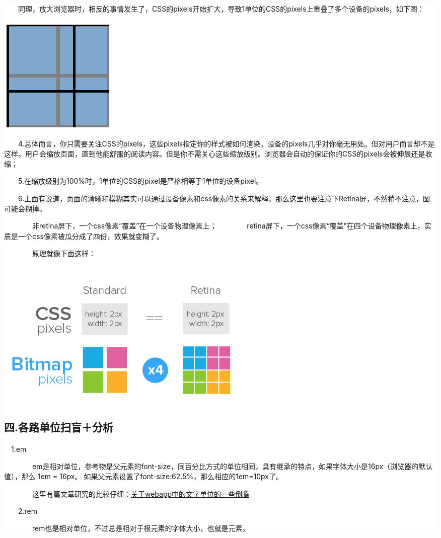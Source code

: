 　　同理，放大浏览器时，相反的事情发生了，CSS的pixels开始扩大，导致1单位的CSS的pixels上重叠了多个设备的pixels，如下图：　　　　　

![图3](/img/3.png) 

　　4.总体而言，你只需要关注CSS的pixels，这些pixels指定你的样式被如何渲染，设备的pixels几乎对你毫无用处。但对用户而言却不是这样。用户会缩放页面，直到他能舒服的阅读内容。但是你不需关心这些缩放级别。浏览器会自动的保证你的CSS的pixels会被伸展还是收缩；

　　5.在缩放级别为100%时，1单位的CSS的pixel是严格相等于1单位的设备pixel。

　　6.上面有说道，页面的清晰和模糊其实可以通过设备像素和css像素的关系来解释。那么这里也要注意下Retina屏，不然稍不注意，图可能会糊掉。

　　　　非retina屏下，一个css像素“覆盖”在一个设备物理像素上；
　　　　retina屏下，一个css像素“覆盖”在四个设备物理像素上，实质是一个css像素被瓜分成了四份，效果就变糊了。

　　　　原理就像下面这样：

![图4](/img/4.png)

## 四.各路单位扫盲＋分析

　1.em

　　　　em是相对单位，参考物是父元素的font-size，同百分比方式的单位相同，具有继承的特点，如果字体大小是16px（浏览器的默认值），那么 1em = 16px。 如果父元素设置了font-size:62.5%，那么相应的1em=10px了。

　　　　这里有篇文章研究的比较仔细：[关于webapp中的文字单位的一些倒腾](http://www.html-js.com/article/2400)

　　2.rem

　　　　rem也是相对单位，不过总是相对于根元素的字体大小，也就是<html>元素。
